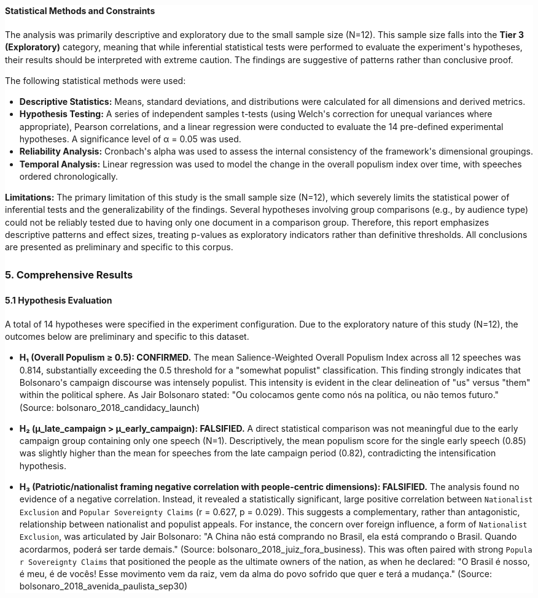 #### Statistical Methods and Constraints

The analysis was primarily descriptive and exploratory due to the small sample size (N=12). This sample size falls into the **Tier 3 (Exploratory)** category, meaning that while inferential statistical tests were performed to evaluate the experiment's hypotheses, their results should be interpreted with extreme caution. The findings are suggestive of patterns rather than conclusive proof.

The following statistical methods were used:
*   **Descriptive Statistics:** Means, standard deviations, and distributions were calculated for all dimensions and derived metrics.
*   **Hypothesis Testing:** A series of independent samples t-tests (using Welch's correction for unequal variances where appropriate), Pearson correlations, and a linear regression were conducted to evaluate the 14 pre-defined experimental hypotheses. A significance level of α = 0.05 was used.
*   **Reliability Analysis:** Cronbach's alpha was used to assess the internal consistency of the framework's dimensional groupings.
*   **Temporal Analysis:** Linear regression was used to model the change in the overall populism index over time, with speeches ordered chronologically.

**Limitations:** The primary limitation of this study is the small sample size (N=12), which severely limits the statistical power of inferential tests and the generalizability of the findings. Several hypotheses involving group comparisons (e.g., by audience type) could not be reliably tested due to having only one document in a comparison group. Therefore, this report emphasizes descriptive patterns and effect sizes, treating p-values as exploratory indicators rather than definitive thresholds. All conclusions are presented as preliminary and specific to this corpus.

### 5. Comprehensive Results

#### 5.1 Hypothesis Evaluation

A total of 14 hypotheses were specified in the experiment configuration. Due to the exploratory nature of this study (N=12), the outcomes below are preliminary and specific to this dataset.

*   **H₁ (Overall Populism ≥ 0.5): CONFIRMED.** The mean Salience-Weighted Overall Populism Index across all 12 speeches was 0.814, substantially exceeding the 0.5 threshold for a "somewhat populist" classification. This finding strongly indicates that Bolsonaro's campaign discourse was intensely populist. This intensity is evident in the clear delineation of "us" versus "them" within the political sphere. As Jair Bolsonaro stated: "Ou colocamos gente como nós na política, ou não temos futuro." (Source: bolsonaro_2018_candidacy_launch)

*   **H₂ (μ_late_campaign > μ_early_campaign): FALSIFIED.** A direct statistical comparison was not meaningful due to the early campaign group containing only one speech (N=1). Descriptively, the mean populism score for the single early speech (0.85) was slightly higher than the mean for speeches from the late campaign period (0.82), contradicting the intensification hypothesis.

*   **H₃ (Patriotic/nationalist framing negative correlation with people-centric dimensions): FALSIFIED.** The analysis found no evidence of a negative correlation. Instead, it revealed a statistically significant, large positive correlation between `Nationalist Exclusion` and `Popular Sovereignty Claims` (r = 0.627, p = 0.029). This suggests a complementary, rather than antagonistic, relationship between nationalist and populist appeals. For instance, the concern over foreign influence, a form of `Nationalist Exclusion`, was articulated by Jair Bolsonaro: "A China não está comprando no Brasil, ela está comprando o Brasil. Quando acordarmos, poderá ser tarde demais." (Source: bolsonaro_2018_juiz_fora_business). This was often paired with strong `Popular Sovereignty Claims` that positioned the people as the ultimate owners of the nation, as when he declared: "O Brasil é nosso, é meu, é de vocês! Esse movimento vem da raiz, vem da alma do povo sofrido que quer e terá a mudança." (Source: bolsonaro_2018_avenida_paulista_sep30)
